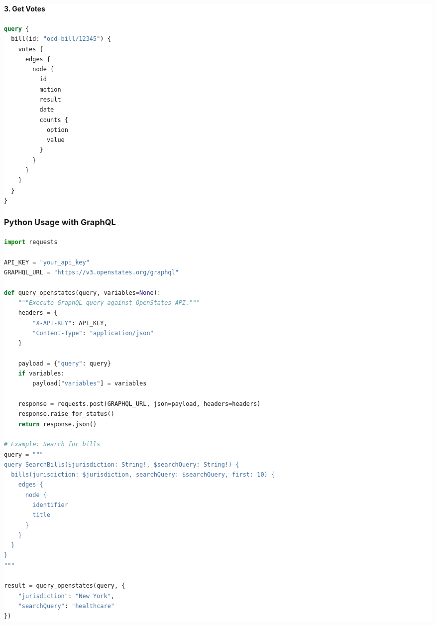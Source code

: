 #### 3. Get Votes

```graphql
query {
  bill(id: "ocd-bill/12345") {
    votes {
      edges {
        node {
          id
          motion
          result
          date
          counts {
            option
            value
          }
        }
      }
    }
  }
}
```

### Python Usage with GraphQL

```python
import requests

API_KEY = "your_api_key"
GRAPHQL_URL = "https://v3.openstates.org/graphql"

def query_openstates(query, variables=None):
    """Execute GraphQL query against OpenStates API."""
    headers = {
        "X-API-KEY": API_KEY,
        "Content-Type": "application/json"
    }
    
    payload = {"query": query}
    if variables:
        payload["variables"] = variables
    
    response = requests.post(GRAPHQL_URL, json=payload, headers=headers)
    response.raise_for_status()
    return response.json()

# Example: Search for bills
query = """
query SearchBills($jurisdiction: String!, $searchQuery: String!) {
  bills(jurisdiction: $jurisdiction, searchQuery: $searchQuery, first: 10) {
    edges {
      node {
        identifier
        title
      }
    }
  }
}
"""

result = query_openstates(query, {
    "jurisdiction": "New York",
    "searchQuery": "healthcare"
})
```